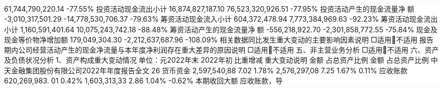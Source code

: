 61,744,790,220.14
-77.55%
投资活动现金流出小计
16,874,827,187.10
76,523,320,926.51
-77.95%
投资活动产生的现金流量净
额
-3,010,317,501.29
-14,778,530,706.37
-79.63%
筹资活动现金流入小计
604,372,478.94
7,773,384,969.63
-92.23%
筹资活动现金流出小计
1,160,591,401.64
10,075,243,742.18
-88.48%
筹资活动产生的现金流量净
额
-556,218,922.70
-2,301,858,772.55
-75.84%
现金及现金等价物净增加额
179,049,304.30
-2,212,637,687.96
-108.09%
相关数据同比发生重大变动的主要影响因素说明
□适用不适用
报告期内公司经营活动产生的现金净流量与本年度净利润存在重大差异的原因说明
□适用不适用
五、非主营业务分析
□适用不适用
六、资产及负债状况分析
1、资产构成重大变动情况
单位：元2022年末
2022年初
比重增减
重大变动说明
金额
占总资产比例
金额
占总资产比例
中天金融集团股份有限公司2022年年度报告全文
26
货币资金
2,597,540,88
7.02
1.78%
2,576,297,08
7.25
1.67%
0.11%
应收账款
620,269,983.
01
0.42%
1,603,313,33
2.86
1.04%
-0.62%
本期收回大额
应收账款，导